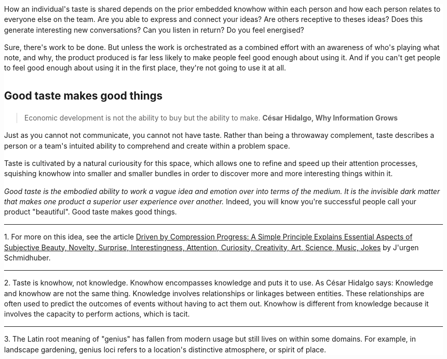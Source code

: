 How an individual's taste is shared depends on the prior embedded knowhow within each person and how each person relates to everyone else on the team. Are you able to express and connect your ideas? Are others receptive to theses ideas? Does this generate interesting new conversations? Can you listen in return? Do you feel energised?

Sure, there's work to be done. But unless the work is orchestrated as a combined effort with an awareness of who's playing what note, and why, the product produced is far less likely to make people feel good enough about using it. And if you can't get people to feel good enough about using it in the first place, they're not going to use it at all.

## Good taste makes good things

> Economic development is not the ability to buy but the ability to make. **César Hidalgo, Why Information Grows**

Just as you cannot not communicate, you cannot not have taste. Rather than being a throwaway complement, taste describes a person or a team's intuited ability to comprehend and create within a problem space.

Taste is cultivated by a natural curiousity for this space, which allows one to refine and speed up their attention processes, squishing knowhow into smaller and smaller bundles in order to discover more and more interesting things within it.

_Good taste is the embodied ability to work a vague idea and emotion over into terms of the medium. It is the invisible dark matter that makes one product a superior user experience over another._ Indeed, you will know you're successful people call your product "beautiful". Good taste makes good things.









<div class="HeadingSpace"><hr class="ParagraphSpace"><p class="fs-text-sm c-text-light"><span>1. For more on this idea, see the article <a href="https://arxiv.org/abs/0812.4360">Driven by Compression Progress: A Simple Principle Explains Essential Aspects of Subjective Beauty, Novelty, Surprise, Interestingness, Attention, Curiosity, Creativity, Art, Science, Music, Jokes</a> by J'urgen Schmidhuber.</span></p></div>

<div class=""><hr class="ParagraphSpace bg-transparent"><p class="fs-text-sm c-text-light"><span>2. Taste is knowhow, not knowledge. Knowhow encompasses knowledge and puts it to use. As César Hidalgo says: Knowledge and knowhow are not the same thing. Knowledge involves relationships or linkages between entities. These relationships are often used to predict the outcomes of events without having to act them out. Knowhow is different from knowledge because it involves the capacity to perform actions, which is tacit.</span></p></div>

<div class=""><hr class="ParagraphSpace bg-transparent"><p class="fs-text-sm c-text-light"><span>3. The Latin root meaning of "genius" has fallen from modern usage but still lives on within some domains. For example, in landscape gardening, genius loci refers to a location's distinctive atmosphere, or spirit of place.</span></p></div>
